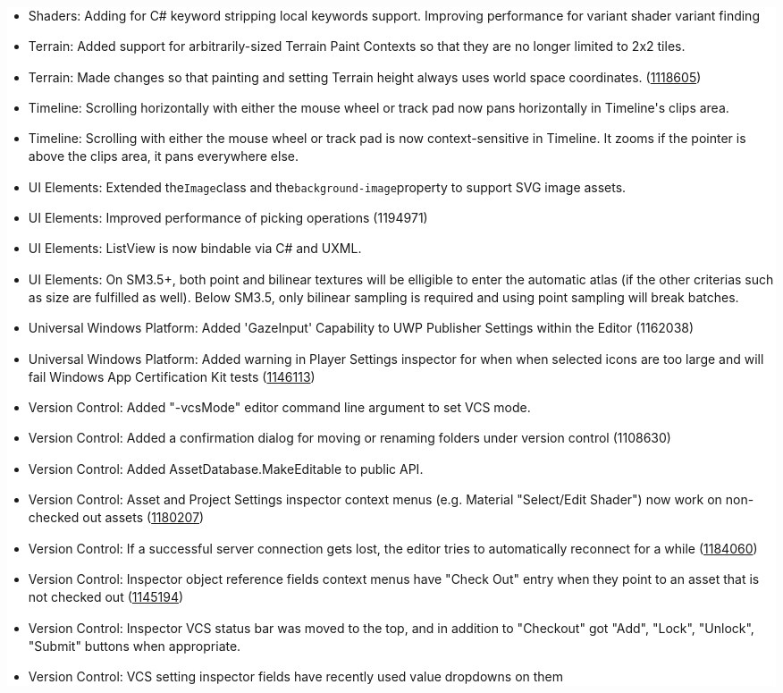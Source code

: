 -   Shaders: Adding for C# keyword stripping local keywords support. Improving performance for variant shader variant finding

-   Terrain: Added support for arbitrarily-sized Terrain Paint Contexts so that they are no longer limited to 2x2 tiles.

-   Terrain: Made changes so that painting and setting Terrain height always uses world space coordinates. ([1118605](https://issuetracker.unity3d.com/issues/height-of-the-terrain-is-calculated-without-using-y-position-of-the-gameobject-when-setting-height-in-terrain-component))

-   Timeline: Scrolling horizontally with either the mouse wheel or track pad now pans horizontally in Timeline\'s clips area.

-   Timeline: Scrolling with either the mouse wheel or track pad is now context-sensitive in Timeline. It zooms if the pointer is above the clips area, it pans everywhere else.

-   UI Elements: Extended the` Image `class and the` background-image `property to support SVG image assets.

-   UI Elements: Improved performance of picking operations (1194971)

-   UI Elements: ListView is now bindable via C# and UXML.

-   UI Elements: On SM3.5+, both point and bilinear textures will be elligible to enter the automatic atlas (if the other criterias such as size are fulfilled as well). Below SM3.5, only bilinear sampling is required and using point sampling will break batches.

-   Universal Windows Platform: Added \'GazeInput\' Capability to UWP Publisher Settings within the Editor (1162038)

-   Universal Windows Platform: Added warning in Player Settings inspector for when when selected icons are too large and will fail Windows App Certification Kit tests ([1146113](https://issuetracker.unity3d.com/issues/uwp-warring-should-be-thrown-in-the-console-when-adding-large-store-icon))

-   Version Control: Added \"-vcsMode\" editor command line argument to set VCS mode.

-   Version Control: Added a confirmation dialog for moving or renaming folders under version control (1108630)

-   Version Control: Added AssetDatabase.MakeEditable to public API.

-   Version Control: Asset and Project Settings inspector context menus (e.g. Material \"Select/Edit Shader\") now work on non-checked out assets ([1180207](https://issuetracker.unity3d.com/issues/vcs-material-inspector-header-most-entries-should-be-enabled-for-non-checked-out-materials-same-for-many-other-inspectors))

-   Version Control: If a successful server connection gets lost, the editor tries to automatically reconnect for a while ([1184060](https://issuetracker.unity3d.com/issues/vcs-improve-perforce-disconnection-workflow-auto-reconnect-better-work-offline-discovery-etc-dot))

-   Version Control: Inspector object reference fields context menus have \"Check Out\" entry when they point to an asset that is not checked out ([1145194](https://issuetracker.unity3d.com/issues/vcs-a2-object-reference-fields-and-inspector-vcs-status-bar-should-have-version-control-context-menu-on-them))

-   Version Control: Inspector VCS status bar was moved to the top, and in addition to \"Checkout\" got \"Add\", \"Lock\", \"Unlock\", \"Submit\" buttons when appropriate.

-   Version Control: VCS setting inspector fields have recently used value dropdowns on them
